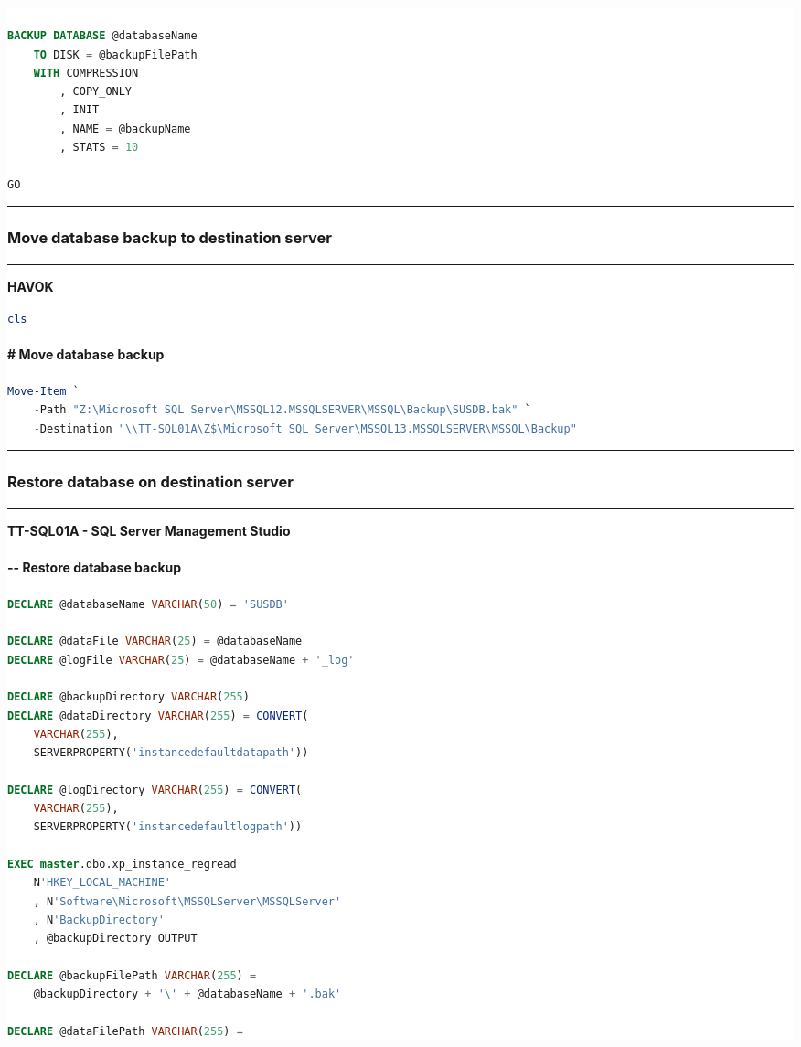 ```SQL

BACKUP DATABASE @databaseName
    TO DISK = @backupFilePath
    WITH COMPRESSION
        , COPY_ONLY
        , INIT
        , NAME = @backupName
        , STATS = 10

GO
```

---

### Move database backup to destination server

---

**HAVOK**

```PowerShell
cls
```

#### # Move database backup

```PowerShell
Move-Item `
    -Path "Z:\Microsoft SQL Server\MSSQL12.MSSQLSERVER\MSSQL\Backup\SUSDB.bak" `
    -Destination "\\TT-SQL01A\Z$\Microsoft SQL Server\MSSQL13.MSSQLSERVER\MSSQL\Backup"
```

---

### Restore database on destination server

---

**TT-SQL01A - SQL Server Management Studio**

#### -- Restore database backup

```SQL
DECLARE @databaseName VARCHAR(50) = 'SUSDB'

DECLARE @dataFile VARCHAR(25) = @databaseName
DECLARE @logFile VARCHAR(25) = @databaseName + '_log'

DECLARE @backupDirectory VARCHAR(255)
DECLARE @dataDirectory VARCHAR(255) = CONVERT(
    VARCHAR(255),
    SERVERPROPERTY('instancedefaultdatapath'))

DECLARE @logDirectory VARCHAR(255) = CONVERT(
    VARCHAR(255),
    SERVERPROPERTY('instancedefaultlogpath'))

EXEC master.dbo.xp_instance_regread
    N'HKEY_LOCAL_MACHINE'
    , N'Software\Microsoft\MSSQLServer\MSSQLServer'
    , N'BackupDirectory'
    , @backupDirectory OUTPUT

DECLARE @backupFilePath VARCHAR(255) =
    @backupDirectory + '\' + @databaseName + '.bak'

DECLARE @dataFilePath VARCHAR(255) =
```